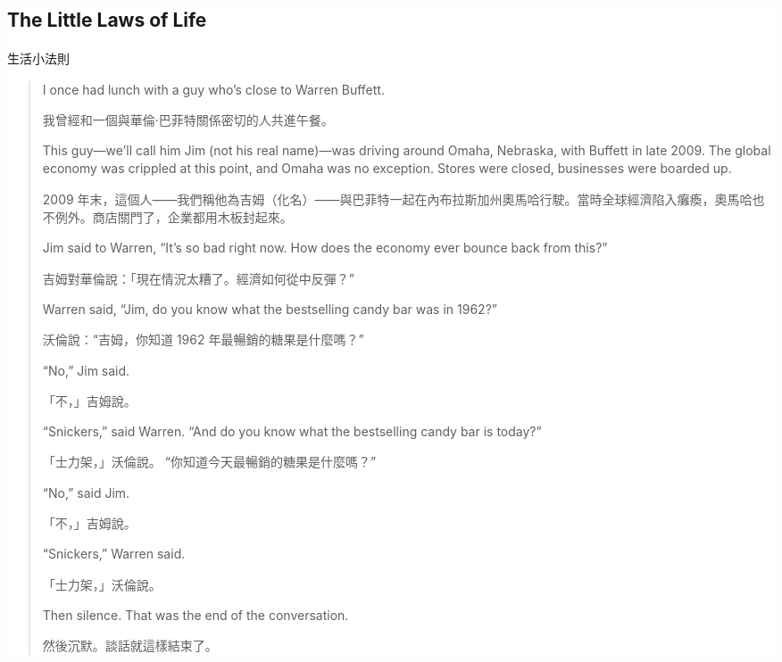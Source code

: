 
## The Little Laws of Life

生活小法則


> I once had lunch with a guy who’s close to Warren Buffett.
> 
> 我曾經和一個與華倫‧巴菲特關係密切的人共進午餐。
> 
> This guy—we’ll call him Jim (not his real name)—was driving around Omaha, Nebraska, with Buffett in late 2009. The global economy was crippled at this point, and Omaha was no exception. Stores were closed, businesses were boarded up.
> 
> 2009 年末，這個人——我們稱他為吉姆（化名）——與巴菲特一起在內布拉斯加州奧馬哈行駛。當時全球經濟陷入癱瘓，奧馬哈也不例外。商店關門了，企業都用木板封起來。
> 
> 
> Jim said to Warren, “It’s so bad right now. How does the economy ever bounce back from this?”
> 
> 吉姆對華倫說：「現在情況太糟了。經濟如何從中反彈？”
> 
> 
> Warren said, “Jim, do you know what the bestselling candy bar was in 1962?”
> 
> 沃倫說：“吉姆，你知道 1962 年最暢銷的糖果是什麼嗎？”
> 
> 
> 
> “No,” Jim said.
> 
> 「不，」吉姆說。
> 
> 
> 
> “Snickers,” said Warren. “And do you know what the bestselling candy bar is today?”
> 
> 「士力架，」沃倫說。 “你知道今天最暢銷的糖果是什麼嗎？”
> 
> 
> 
> “No,” said Jim.
> 
> 「不，」吉姆說。
> 
> 
> 
> “Snickers,” Warren said.
> 
> 「士力架，」沃倫說。
> 
> 
> 
> Then silence. That was the end of the conversation.
> 
> 然後沉默。談話就這樣結束了。
